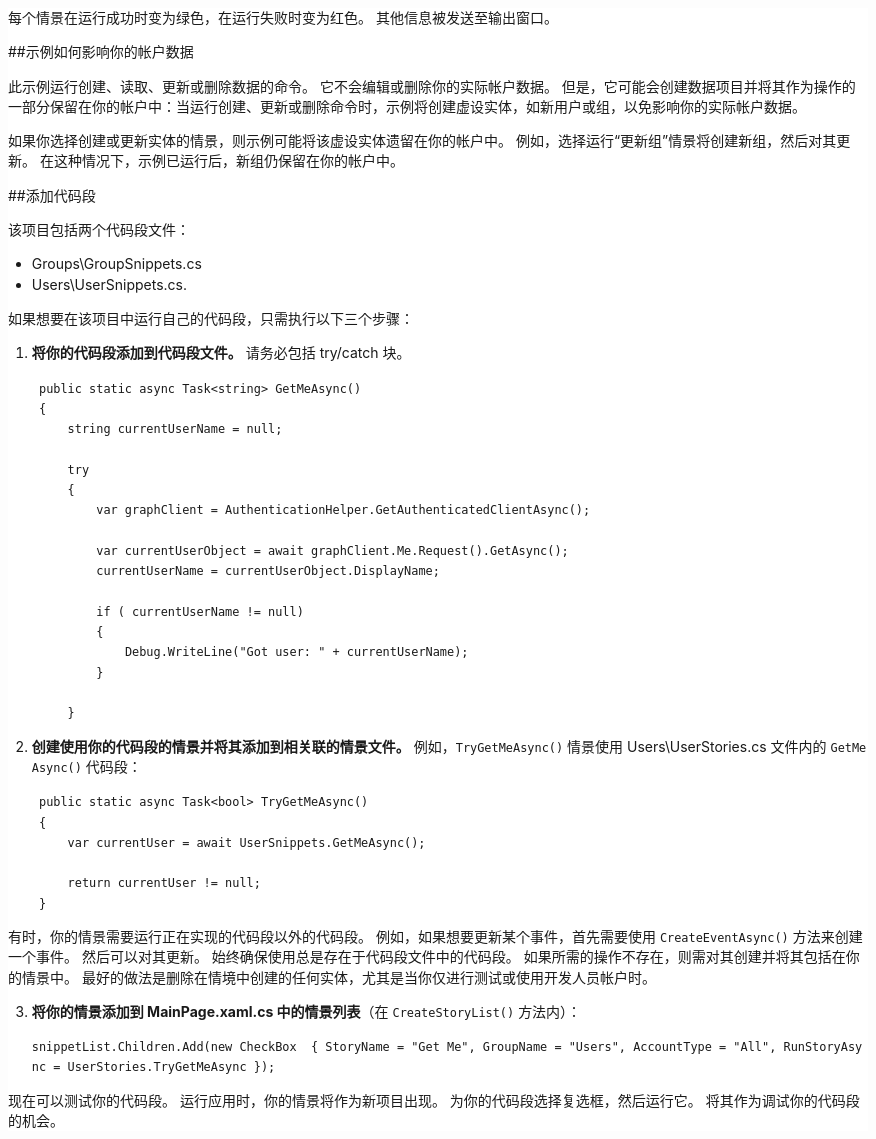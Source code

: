 每个情景在运行成功时变为绿色，在运行失败时变为红色。 其他信息被发送至输出窗口。 

<a name="#how-the-sample-affects-your-tenant-data"></a>
##示例如何影响你的帐户数据

此示例运行创建、读取、更新或删除数据的命令。 它不会编辑或删除你的实际帐户数据。 但是，它可能会创建数据项目并将其作为操作的一部分保留在你的帐户中：当运行创建、更新或删除命令时，示例将创建虚设实体，如新用户或组，以免影响你的实际帐户数据。 

如果你选择创建或更新实体的情景，则示例可能将该虚设实体遗留在你的帐户中。 例如，选择运行“更新组”情景将创建新组，然后对其更新。 在这种情况下，示例已运行后，新组仍保留在你的帐户中。

<a name="add-a-snippet"></a>
##添加代码段

该项目包括两个代码段文件： 

- Groups\GroupSnippets.cs 
- Users\UserSnippets.cs.

如果想要在该项目中运行自己的代码段，只需执行以下三个步骤：

1. **将你的代码段添加到代码段文件。** 请务必包括 try/catch 块。 

        public static async Task<string> GetMeAsync()
        {
            string currentUserName = null;

            try
            {
                var graphClient = AuthenticationHelper.GetAuthenticatedClientAsync();

                var currentUserObject = await graphClient.Me.Request().GetAsync();
                currentUserName = currentUserObject.DisplayName;

                if ( currentUserName != null)
                {
                    Debug.WriteLine("Got user: " + currentUserName);
                }

            }

2. **创建使用你的代码段的情景并将其添加到相关联的情景文件。** 例如，`TryGetMeAsync()` 情景使用 Users\UserStories.cs 文件内的 `GetMeAsync()` 代码段：

        public static async Task<bool> TryGetMeAsync()
        {
            var currentUser = await UserSnippets.GetMeAsync();

            return currentUser != null;
        }        


有时，你的情景需要运行正在实现的代码段以外的代码段。 例如，如果想要更新某个事件，首先需要使用 `CreateEventAsync()` 方法来创建一个事件。 然后可以对其更新。 始终确保使用总是存在于代码段文件中的代码段。 如果所需的操作不存在，则需对其创建并将其包括在你的情景中。 最好的做法是删除在情境中创建的任何实体，尤其是当你仅进行测试或使用开发人员帐户时。

3. **将你的情景添加到 MainPage.xaml.cs 中的情景列表**（在 `CreateStoryList()` 方法内）：
    
    `snippetList.Children.Add(new CheckBox 
        { StoryName = "Get Me", GroupName = "Users", AccountType = "All", RunStoryAsync = UserStories.TryGetMeAsync });`
    
现在可以测试你的代码段。 运行应用时，你的情景将作为新项目出现。 为你的代码段选择复选框，然后运行它。 将其作为调试你的代码段的机会。
